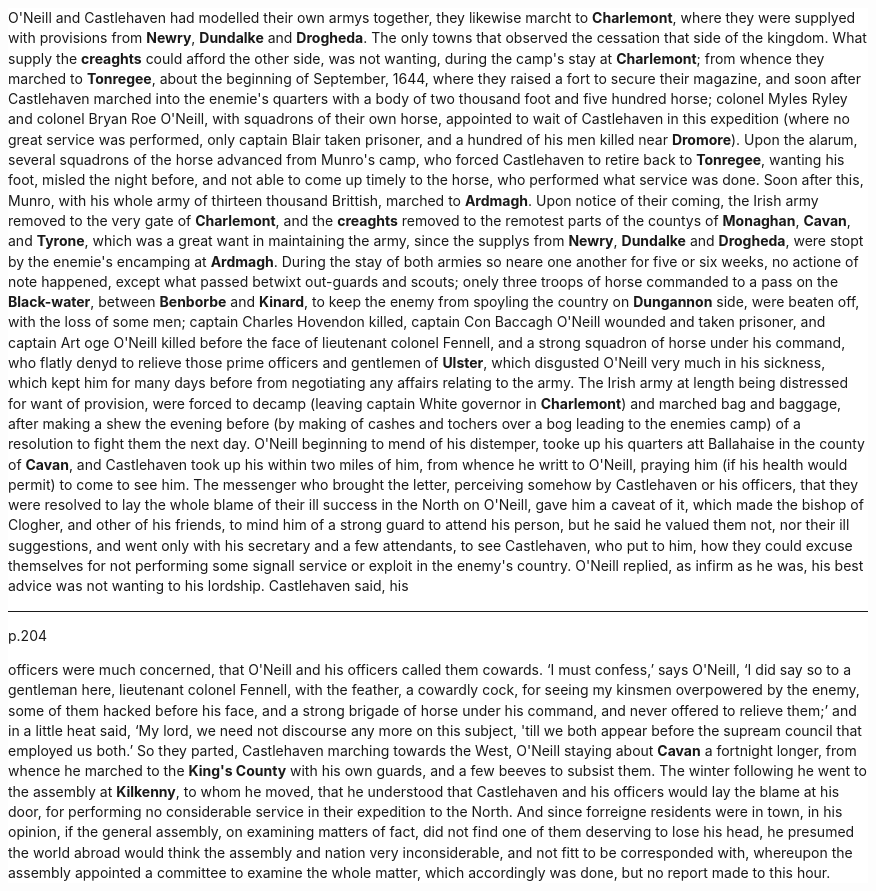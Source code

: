O'Neill and Castlehaven had modelled their own armys together, they likewise marcht to **Charlemont**, where they were supplyed with provisions from **Newry**, **Dundalke** and **Drogheda**. The only towns that observed the cessation that side of the kingdom. What supply the **creaghts** could afford the other side, was not wanting, during the camp's stay at **Charlemont**; from whence they marched to **Tonregee**, about the beginning of September, 1644, where they raised a fort to secure their magazine, and soon after Castlehaven marched into the enemie's quarters with a body of two thousand foot and five hundred horse; colonel Myles Ryley and colonel Bryan Roe O'Neill, with squadrons of their own horse, appointed to wait of Castlehaven in this expedition (where no great service was performed, only captain Blair taken prisoner, and a hundred of his men killed near **Dromore**). Upon the alarum, several squadrons of the horse advanced from Munro's camp, who forced Castlehaven to retire back to **Tonregee**, wanting his foot, misled the night before, and not able to come up timely to the horse, who performed what service was done. Soon after this, Munro, with his whole army of thirteen thousand Brittish, marched to **Ardmagh**. Upon notice of their coming, the Irish army removed to the very gate of **Charlemont**, and the **creaghts** removed to the remotest parts of the countys of **Monaghan**, **Cavan**, and **Tyrone**, which was a great want in maintaining the army, since the supplys from **Newry**, **Dundalke** and **Drogheda**, were stopt by the enemie's encamping at **Ardmagh**. During the stay of both armies so neare one another for five or six weeks, no actione of note happened, except what passed betwixt out-guards and scouts; onely three troops of horse commanded to a pass on the **Black-water**, between **Benborbe** and **Kinard**, to keep the enemy from spoyling the country on **Dungannon** side, were beaten off, with the loss of some men; captain Charles Hovendon killed, captain Con Baccagh O'Neill wounded and taken prisoner, and captain Art oge O'Neill killed before the face of lieutenant colonel Fennell, and a strong squadron of horse under his command, who flatly denyd to relieve those prime officers and gentlemen of **Ulster**, which disgusted O'Neill very much in his sickness, which kept him for many days before from negotiating any affairs relating to the army. The Irish army at length being distressed for want of provision, were forced to decamp (leaving captain White governor in **Charlemont**) and marched bag and baggage, after making a shew the evening before (by making of cashes and tochers over a bog leading to the enemies camp) of a resolution to fight them the next day. O'Neill beginning to mend of his distemper, tooke up his quarters att Ballahaise in the county of **Cavan**, and Castlehaven took up his within two miles of him, from whence he writt to O'Neill, praying him (if his health would permit) to come to see him. The messenger who brought the letter, perceiving somehow by Castlehaven or his officers, that they were resolved to lay the whole blame of their ill success in the North on O'Neill, gave him a caveat of it, which made the bishop of Clogher, and other of his friends, to mind him of a strong guard to attend his person, but he said he valued them not, nor their ill suggestions, and went only with his secretary and a few attendants, to see Castlehaven, who put to him, how they could excuse themselves for not performing some signall service or exploit in the enemy's country. O'Neill replied, as infirm as he was, his best advice was not wanting to his lordship. Castlehaven said, his 



---

p.204



officers were much concerned, that O'Neill and his officers called them cowards. ‘I must confess,’ says O'Neill, ‘I did say so to a gentleman here, lieutenant colonel Fennell, with the feather, a cowardly cock, for seeing my kinsmen overpowered by the enemy, some of them hacked before his face, and a strong brigade of horse under his command, and never offered to relieve them;’ and in a little heat said, ‘My lord, we need not discourse any more on this subject, 'till we both appear before the supream council that employed us both.’ So they parted, Castlehaven marching towards the West, O'Neill staying about **Cavan** a fortnight longer, from whence he marched to the **King's County** with his own guards, and a few beeves to subsist them. The winter following he went to the assembly at **Kilkenny**, to whom he moved, that he understood that Castlehaven and his officers would lay the blame at his door, for performing no considerable service in their expedition to the North. And since forreigne residents were in town, in his opinion, if the general assembly, on examining matters of fact, did not find one of them deserving to lose his head, he presumed the world abroad would think the assembly and nation very inconsiderable, and not fitt to be corresponded with, whereupon the assembly appointed a committee to examine the whole matter, which accordingly was done, but no report made to this hour.

